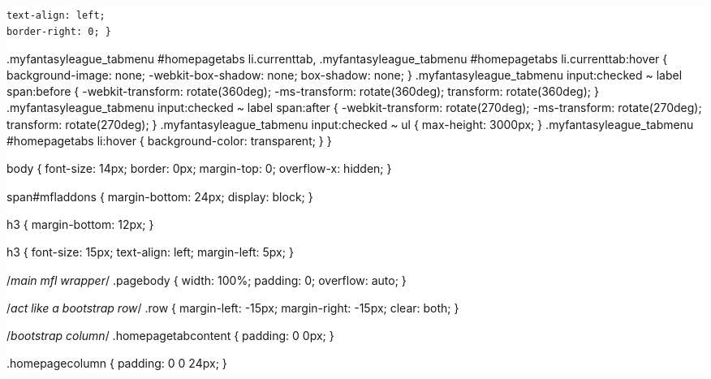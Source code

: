     text-align: left;
    border-right: 0; }
  .myfantasyleague_tabmenu #homepagetabs li.currenttab,
  .myfantasyleague_tabmenu #homepagetabs li.currenttab:hover {
    background-image: none;
    -webkit-box-shadow: none;
    box-shadow: none; }
  .myfantasyleague_tabmenu input:checked ~ label span:before {
    -webkit-transform: rotate(360deg);
    -ms-transform: rotate(360deg);
    transform: rotate(360deg); }
  .myfantasyleague_tabmenu input:checked ~ label span:after {
    -webkit-transform: rotate(270deg);
    -ms-transform: rotate(270deg);
    transform: rotate(270deg); }
  .myfantasyleague_tabmenu input:checked ~ ul {
    max-height: 3000px; }
  .myfantasyleague_tabmenu #homepagetabs li:hover {
    background-color: transparent; } }

body {
  font-size: 14px;
  border: 0px;
  margin-top: 0;
  overflow-x: hidden; }

span#mfladdons {
  margin-bottom: 24px;
  display: block; }

h3 {
  margin-bottom: 12px; }

h3 {
  font-size: 15px;
  text-align: left;
  margin-left: 5px; }

/*main mfl wrapper*/
.pagebody {
  width: 100%;
  padding: 0;
  overflow: auto; }

/*act like a bootstrap row*/
.row {
  margin-left: -15px;
  margin-right: -15px;
  clear: both; }

/*bootstrap column*/
.homepagetabcontent {
  padding: 0 0px; }

.homepagecolumn {
  padding: 0 0 24px; }
